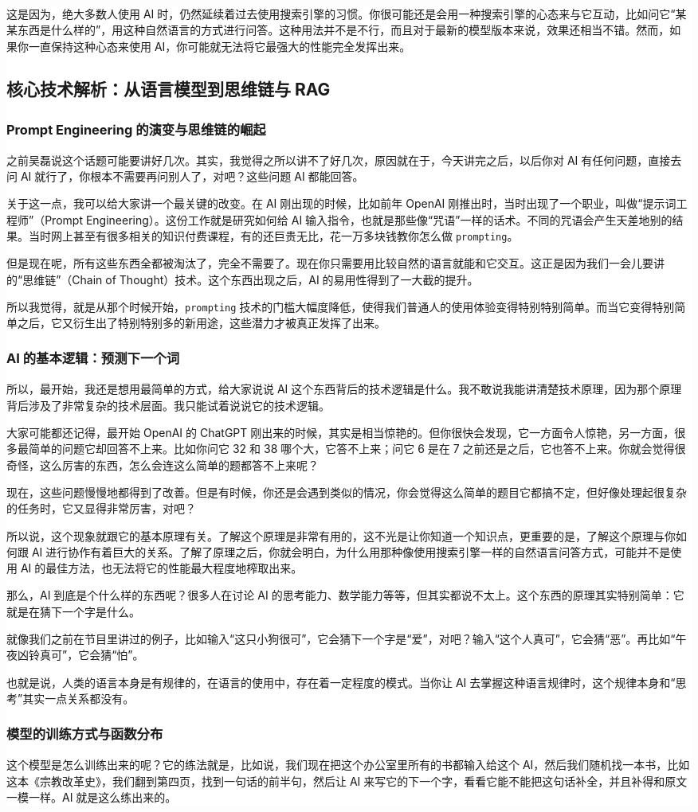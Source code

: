 这是因为，绝大多数人使用 AI
时，仍然延续着过去使用搜索引擎的习惯。你很可能还是会用一种搜索引擎的心态来与它互动，比如问它“某某东西是什么样的”，用这种自然语言的方式进行问答。这种用法并不是不行，而且对于最新的模型版本来说，效果还相当不错。然而，如果你一直保持这种心态来使用
AI，你可能就无法将它最强大的性能完全发挥出来。

## 核心技术解析：从语言模型到思维链与 RAG

### Prompt Engineering 的演变与思维链的崛起

之前吴磊说这个话题可能要讲好几次。其实，我觉得之所以讲不了好几次，原因就在于，今天讲完之后，以后你对
AI 有任何问题，直接去问 AI
就行了，你根本不需要再问别人了，对吧？这些问题 AI 都能回答。

关于这一点，我可以给大家讲一个最关键的改变。在 AI 刚出现的时候，比如前年
OpenAI 刚推出时，当时出现了一个职业，叫做“提示词工程师”（Prompt
Engineering）。这份工作就是研究如何给 AI
输入指令，也就是那些像“咒语”一样的话术。不同的咒语会产生天差地别的结果。当时网上甚至有很多相关的知识付费课程，有的还巨贵无比，花一万多块钱教你怎么做
`prompting`。

但是现在呢，所有这些东西全都被淘汰了，完全不需要了。现在你只需要用比较自然的语言就能和它交互。这正是因为我们一会儿要讲的“思维链”（Chain
of Thought）技术。这个东西出现之后，AI 的易用性得到了一大截的提升。

所以我觉得，就是从那个时候开始，`prompting`
技术的门槛大幅度降低，使得我们普通人的使用体验变得特别特别简单。而当它变得特别简单之后，它又衍生出了特别特别多的新用途，这些潜力才被真正发挥了出来。

### AI 的基本逻辑：预测下一个词

所以，最开始，我还是想用最简单的方式，给大家说说 AI
这个东西背后的技术逻辑是什么。我不敢说我能讲清楚技术原理，因为那个原理背后涉及了非常复杂的技术层面。我只能试着说说它的技术逻辑。

大家可能都还记得，最开始 OpenAI 的 ChatGPT
刚出来的时候，其实是相当惊艳的。但你很快会发现，它一方面令人惊艳，另一方面，很多最简单的问题它却回答不上来。比如你问它
32 和 38 哪个大，它答不上来；问它 6 是在 7
之前还是之后，它也答不上来。你就会觉得很奇怪，这么厉害的东西，怎么会连这么简单的题都答不上来呢？

现在，这些问题慢慢地都得到了改善。但是有时候，你还是会遇到类似的情况，你会觉得这么简单的题目它都搞不定，但好像处理起很复杂的任务时，它又显得非常厉害，对吧？

所以说，这个现象就跟它的基本原理有关。了解这个原理是非常有用的，这不光是让你知道一个知识点，更重要的是，了解这个原理与你如何跟
AI
进行协作有着巨大的关系。了解了原理之后，你就会明白，为什么用那种像使用搜索引擎一样的自然语言问答方式，可能并不是使用
AI 的最佳方法，也无法将它的性能最大程度地榨取出来。

那么，AI 到底是个什么样的东西呢？很多人在讨论 AI
的思考能力、数学能力等等，但其实都说不太上。这个东西的原理其实特别简单：它就是在猜下一个字是什么。

就像我们之前在节目里讲过的例子，比如输入“这只小狗很可”，它会猜下一个字是“爱”，对吧？输入“这个人真可”，它会猜“恶”。再比如“午夜凶铃真可”，它会猜“怕”。

也就是说，人类的语言本身是有规律的，在语言的使用中，存在着一定程度的模式。当你让
AI 去掌握这种语言规律时，这个规律本身和“思考”其实一点关系都没有。

### 模型的训练方式与函数分布

这个模型是怎么训练出来的呢？它的练法就是，比如说，我们现在把这个办公室里所有的书都输入给这个
AI，然后我们随机找一本书，比如这本《宗教改革史》，我们翻到第四页，找到一句话的前半句，然后让
AI
来写它的下一个字，看看它能不能把这句话补全，并且补得和原文一模一样。AI
就是这么练出来的。
